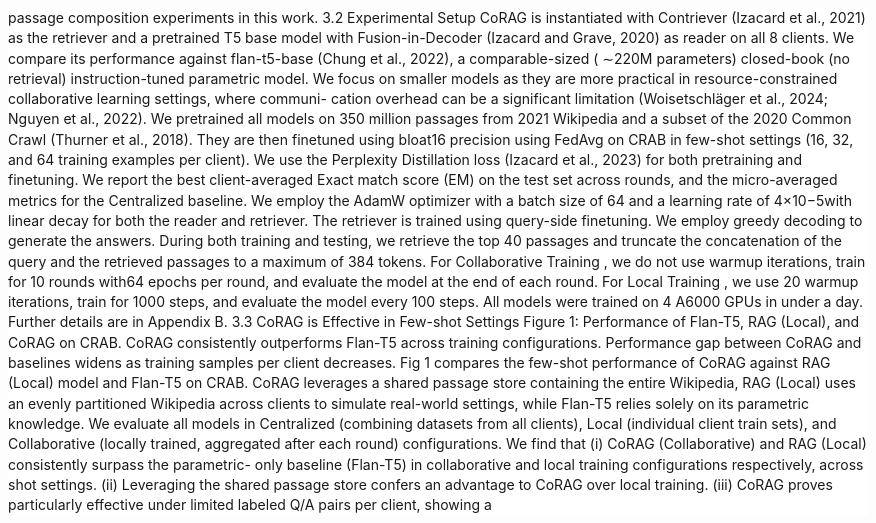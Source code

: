 passage composition experiments in this work.
3.2 Experimental Setup
CoRAG is instantiated with Contriever (Izacard
et al., 2021) as the retriever and a pretrained T5
base model with Fusion-in-Decoder (Izacard and
Grave, 2020) as reader on all 8 clients. We compare
its performance against flan-t5-base (Chung et al.,
2022), a comparable-sized ( ∼220M parameters)
closed-book (no retrieval) instruction-tuned
parametric model. We focus on smaller models
as they are more practical in resource-constrained
collaborative learning settings, where communi-
cation overhead can be a significant limitation
(Woisetschläger et al., 2024; Nguyen et al., 2022).
We pretrained all models on 350 million passages
from 2021 Wikipedia and a subset of the 2020
Common Crawl (Thurner et al., 2018). They
are then finetuned using bloat16 precision using
FedAvg on CRAB in few-shot settings (16, 32,
and 64 training examples per client). We use the
Perplexity Distillation loss (Izacard et al., 2023)
for both pretraining and finetuning. We report the
best client-averaged Exact match score (EM) on
the test set across rounds, and the micro-averaged
metrics for the Centralized baseline.
We employ the AdamW optimizer with a batch
size of 64 and a learning rate of 4×10−5with
linear decay for both the reader and retriever. The
retriever is trained using query-side finetuning. We
employ greedy decoding to generate the answers.
During both training and testing, we retrieve the
top 40 passages and truncate the concatenation of
the query and the retrieved passages to a maximum
of 384 tokens. For Collaborative Training , we do
not use warmup iterations, train for 10 rounds with64 epochs per round, and evaluate the model at
the end of each round. For Local Training , we
use 20 warmup iterations, train for 1000 steps, and
evaluate the model every 100 steps. All models
were trained on 4 A6000 GPUs in under a day.
Further details are in Appendix B.
3.3 CoRAG is Effective in Few-shot Settings
Figure 1: Performance of Flan-T5, RAG (Local), and CoRAG
on CRAB. CoRAG consistently outperforms Flan-T5 across
training configurations. Performance gap between CoRAG
and baselines widens as training samples per client decreases.
Fig 1 compares the few-shot performance of
CoRAG against RAG (Local) model and Flan-T5
on CRAB. CoRAG leverages a shared passage
store containing the entire Wikipedia, RAG (Local)
uses an evenly partitioned Wikipedia across clients
to simulate real-world settings, while Flan-T5
relies solely on its parametric knowledge. We
evaluate all models in Centralized (combining
datasets from all clients), Local (individual client
train sets), and Collaborative (locally trained,
aggregated after each round) configurations.
We find that (i) CoRAG (Collaborative) and
RAG (Local) consistently surpass the parametric-
only baseline (Flan-T5) in collaborative and local
training configurations respectively, across shot
settings. (ii) Leveraging the shared passage store
confers an advantage to CoRAG over local training.
(iii) CoRAG proves particularly effective under
limited labeled Q/A pairs per client, showing a